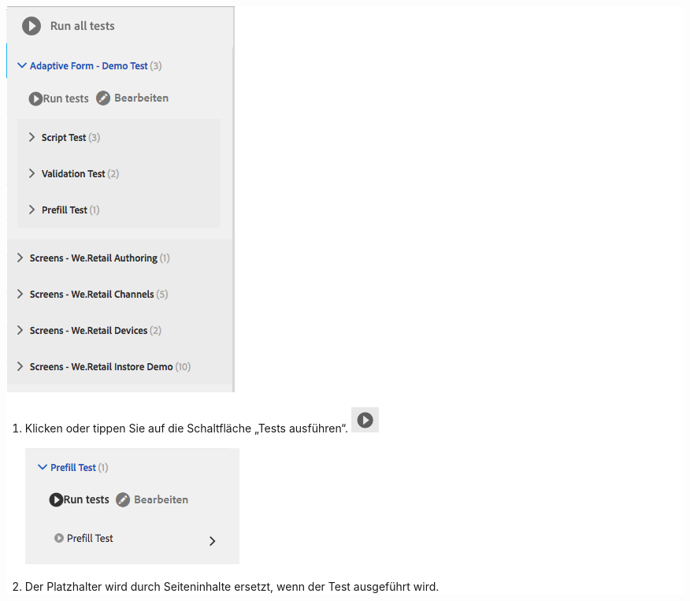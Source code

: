    ![1_tapnameoftestcase](assets/1_tapnameoftestcase.png)

1. Klicken oder tippen Sie auf die Schaltfläche „Tests ausführen“. ![runtestcase](assets/runtestcase.png)

   ![2_clickrun](assets/2_clickrun.png)

1. Der Platzhalter wird durch Seiteninhalte ersetzt, wenn der Test ausgeführt wird.
